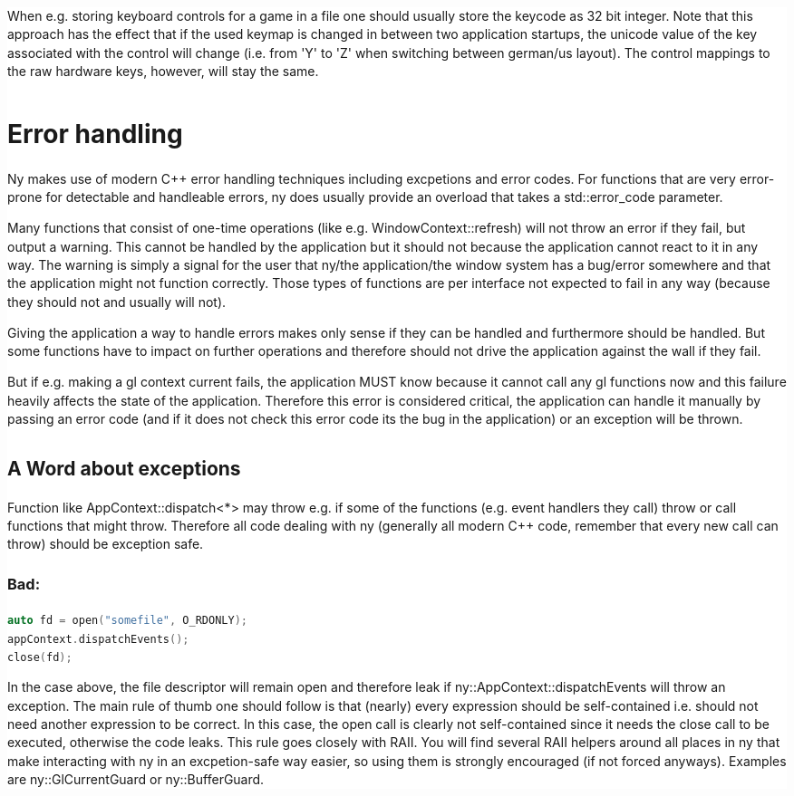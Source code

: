 When e.g. storing keyboard controls for a game in a file one should usually store the keycode
as 32 bit integer. Note that this approach has the effect that if the used keymap is changed
in between two application startups, the unicode value of the key associated with the
control will change (i.e. from 'Y' to 'Z' when switching between german/us layout).
The control mappings to the raw hardware keys, however, will stay the same.

Error handling
==============

Ny makes use of modern C++ error handling techniques including excpetions and error codes.
For functions that are very error-prone for detectable and handleable errors,
ny does usually provide an overload that takes a std::error_code parameter.

Many functions that consist of one-time operations (like e.g. WindowContext::refresh) will
not throw an error if they fail, but output a warning. This cannot be handled by the application
but it should not because the application cannot react to it in any way.
The warning is simply a signal for the user that ny/the application/the window system has
a bug/error somewhere and that the application might not function correctly.
Those types of functions are per interface not expected to fail in any way (because they should
not and usually will not).

Giving the application a way to handle errors makes only sense if they can be handled and
furthermore should be handled. But some functions have to impact on further operations
and therefore should not drive the application against the wall if they fail.

But if e.g. making a gl context current fails, the application MUST know because it cannot
call any gl functions now and this failure heavily affects the state of the application.
Therefore this error is considered critical, the application can handle it manually by
passing an error code (and if it does not check this error code its the bug in the application)
or an exception will be thrown.

A Word about exceptions
-----------------------

Function like AppContext::dispatch<*> may throw e.g. if some of the functions (e.g. event
handlers they call) throw or call functions that might throw.
Therefore all code dealing with ny (generally all modern C++ code, remember that every
new call can throw) should be exception safe.

### Bad:

```cpp
auto fd = open("somefile", O_RDONLY);
appContext.dispatchEvents();
close(fd);
```

In the case above, the file descriptor will remain open and therefore leak if
ny::AppContext::dispatchEvents will throw an exception.
The main rule of thumb one should follow is that (nearly) every expression should be self-contained
i.e. should not need another expression to be correct.
In this case, the open call is clearly not self-contained since it needs the close call
to be executed, otherwise the code leaks. This rule goes closely with RAII.
You will find several RAII helpers around all places in ny that make interacting with ny
in an excpetion-safe way easier, so using them is strongly encouraged (if not forced anyways).
Examples are ny::GlCurrentGuard or ny::BufferGuard.
